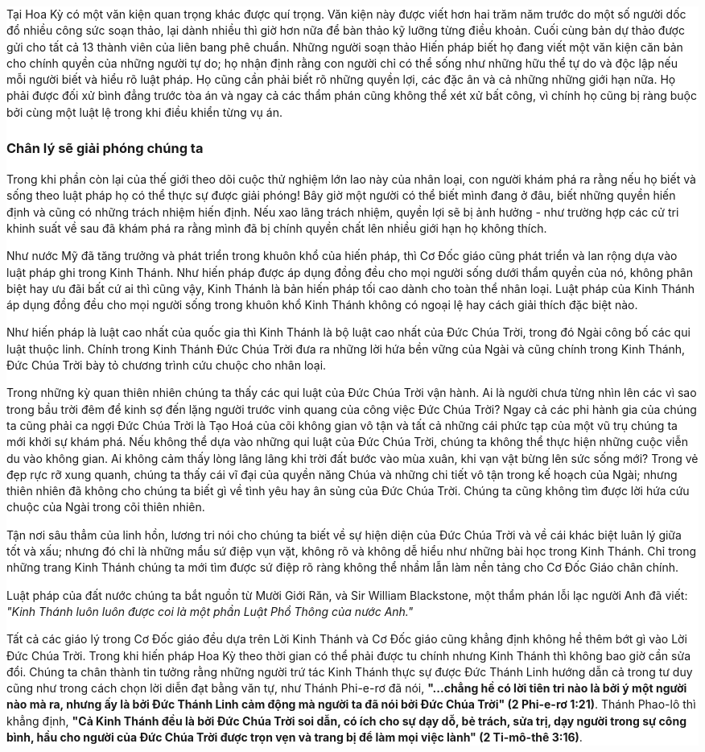 Tại Hoa Kỳ có một văn kiện quan trọng khác được quí trọng. Văn kiện này được viết hơn hai trăm năm trước do một số người dốc đổ nhiều công sức soạn thảo, lại dành nhiều thì giờ hơn nữa để bàn thảo kỹ lưỡng từng điều khoản. Cuối cùng bản dự thảo được gửi cho tất cả 13 thành viên của liên bang phê chuẩn. Những người soạn thảo Hiến pháp biết họ đang viết một văn kiện căn bản cho chính quyền của những người tự do; họ nhận định rằng con người chỉ có thể sống như những hữu thể tự do và độc lập nếu mỗi người biết và hiểu rõ luật pháp. Họ cũng cần phải biết rõ những quyền lợi, các đặc ân và cả những những giới hạn nữa. Họ phải được đối xử bình đẳng trước tòa án và ngay cả các thẩm phán cũng không thể xét xử bất công, vì chính họ cũng bị ràng buộc bởi cùng một luật lệ trong khi điều khiển từng vụ án.

### Chân lý sẽ giải phóng chúng ta

Trong khi phần còn lại của thế giới theo dõi cuộc thử nghiệm lớn lao này của nhân loại, con người khám phá ra rằng nếu họ biết và sống theo luật pháp họ có thể thực sự được giải phóng! Bây giờ một người có thể biết mình đang ở đâu, biết những quyền hiến định và cũng có những trách nhiệm hiến định. Nếu xao lãng trách nhiệm, quyền lợi sẽ bị ảnh hưởng - như trường hợp các cử tri khinh suất về sau đã khám phá ra rằng mình đã bị chính quyền chất lên nhiều giới hạn họ không thích.

Như nước Mỹ đã tăng trưởng và phát triển trong khuôn khổ của hiến pháp, thì Cơ Đốc giáo cũng phát triển và lan rộng dựa vào luật pháp ghi trong Kinh Thánh. Như hiến pháp được áp dụng đồng đều cho mọi người sống dưới thẩm quyền của nó, không phân biệt hay ưu đãi bất cứ ai thì cũng vậy, Kinh Thánh là bản hiến pháp tối cao dành cho toàn thể nhân loại. Luật pháp của Kinh Thánh áp dụng đồng đều cho mọi người sống trong khuôn khổ Kinh Thánh không có ngoại lệ hay cách giải thích đặc biệt nào.

Như hiến pháp là luật cao nhất của quốc gia thì Kinh Thánh là bộ luật cao nhất của Đức Chúa Trời, trong đó Ngài công bố các qui luật thuộc linh. Chính trong Kinh Thánh Đức Chúa Trời đưa ra những lời hứa bền vững của Ngài và cũng chính trong Kinh Thánh, Đức Chúa Trời bày tỏ chương trình cứu chuộc cho nhân loại.

Trong những kỳ quan thiên nhiên chúng ta thấy các qui luật của Đức Chúa Trời vận hành. Ai là người chưa từng nhìn lên các vì sao trong bầu trời đêm để kinh sợ đến lặng người trước vinh quang của công việc Đức Chúa Trời? Ngay cả các phi hành gia của chúng ta cũng phải ca ngợi Đức Chúa Trời là Tạo Hoá của cõi không gian vô tận và tất cả những cái phức tạp của một vũ trụ chúng ta mới khởi sự khám phá. Nếu không thể dựa vào những qui luật của Đức Chúa Trời, chúng ta không thể thực hiện những cuộc viễn du vào không gian. Ai không cảm thấy lòng lâng lâng khi trời đất bước vào mùa xuân, khi vạn vật bừng lên sức sống mới? Trong vẻ đẹp rực rỡ xung quanh, chúng ta thấy cái vĩ đại của quyền năng Chúa và những chi tiết vô tận trong kế hoạch của Ngài; nhưng thiên nhiên đã không cho chúng ta biết gì về tình yêu hay ân sủng của Đức Chúa Trời. Chúng ta cũng không tìm được lời hứa cứu chuộc của Ngài trong cõi thiên nhiên.

Tận nơi sâu thẳm của linh hồn, lương tri nói cho chúng ta biết về sự hiện diện của Đức Chúa Trời và về cái khác biệt luân lý giữa tốt và xấu; nhưng đó chỉ là những mẩu sứ điệp vụn vặt, không rõ và không dễ hiểu như những bài học trong Kinh Thánh. Chỉ trong những trang Kinh Thánh chúng ta mới tìm được sứ điệp rõ ràng không thể nhầm lẫn làm nền tảng cho Cơ Đốc Giáo chân chính.

Luật pháp của đất nước chúng ta bắt nguồn từ Mười Giới Răn, và Sir William Blackstone, một thẩm phán lỗi lạc người Anh đã viết: *"Kinh Thánh luôn luôn được coi là một phần Luật Phổ Thông của nước Anh."*

Tất cả các giáo lý trong Cơ Đốc giáo đều dựa trên Lời Kinh Thánh và Cơ Đốc giáo cũng khẳng định không hề thêm bớt gì vào Lời Đức Chúa Trời. Trong khi hiến pháp Hoa Kỳ theo thời gian có thể phải được tu chính nhưng Kinh Thánh thì không bao giờ cần sửa đổi. Chúng ta chân thành tin tưởng rằng những người trứ tác Kinh Thánh thực sự được Đức Thánh Linh hướng dẫn cả trong tư duy cũng như trong cách chọn lời diễn đạt bằng văn tự, như Thánh Phi-e-rơ đã nói, **"...chẳng hề có lời tiên tri nào là bởi ý một người nào mà ra, nhưng ấy là bởi Đức Thánh Linh cảm động mà người ta đã nói bởi Đức Chúa Trời" (2 Phi-e-rơ 1:21)**. Thánh Phao-lô thì khẳng định, **"Cả Kinh Thánh đều là bởi Đức Chúa Trời soi dẫn, có ích cho sự dạy dỗ, bẻ trách, sửa trị, dạy người trong sự công bình, hầu cho người của Đức Chúa Trời được trọn vẹn và trang bị để làm mọi việc lành" (2 Ti-mô-thê 3:16)**.
